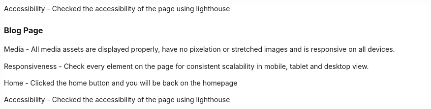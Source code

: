 Accessibility - Checked the accessibility of the page using lighthouse

 ### Blog Page

 Media - All media assets are displayed properly, have no pixelation or stretched images and is responsive on all devices.

 Responsiveness - Check every element on the page for consistent scalability in mobile, tablet and desktop view.

 Home - Clicked the home button and you will be back on the homepage

Accessibility - Checked the accessibility of the page using lighthouse
